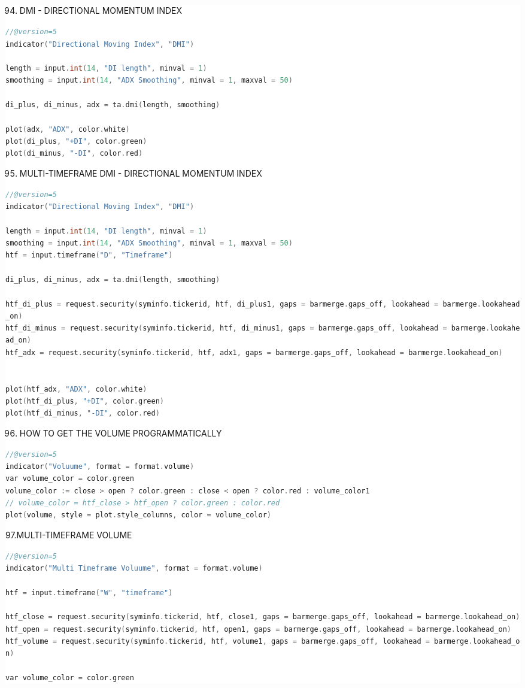 94. DMI - DIRECTIONAL MOMENTUM INDEX

```c
//@version=5
indicator("Directional Moving Index", "DMI")

length = input.int(14, "DI length", minval = 1)
smoothing = input.int(14, "ADX Smoothing", minval = 1, maxval = 50)

di_plus, di_minus, adx = ta.dmi(length, smoothing)

plot(adx, "ADX", color.white)
plot(di_plus, "+DI", color.green)
plot(di_minus, "-DI", color.red)
```

95. MULTI-TIMEFRAME DMI - DIRECTIONAL MOMENTUM INDEX

```c
//@version=5
indicator("Directional Moving Index", "DMI")

length = input.int(14, "DI length", minval = 1)
smoothing = input.int(14, "ADX Smoothing", minval = 1, maxval = 50)
htf = input.timeframe("D", "Timeframe")

di_plus, di_minus, adx = ta.dmi(length, smoothing)

htf_di_plus = request.security(syminfo.tickerid, htf, di_plus1, gaps = barmerge.gaps_off, lookahead = barmerge.lookahead_on)
htf_di_minus = request.security(syminfo.tickerid, htf, di_minus1, gaps = barmerge.gaps_off, lookahead = barmerge.lookahead_on)
htf_adx = request.security(syminfo.tickerid, htf, adx1, gaps = barmerge.gaps_off, lookahead = barmerge.lookahead_on)


plot(htf_adx, "ADX", color.white)
plot(htf_di_plus, "+DI", color.green)
plot(htf_di_minus, "-DI", color.red)
```

96. HOW TO GET THE VOLUME PROGRAMMATICALLY

```c
//@version=5
indicator("Voluume", format = format.volume)
var volume_color = color.green
volume_color := close > open ? color.green : close < open ? color.red : volume_color1
// volume_color = htf_close > htf_open ? color.green : color.red
plot(volume, style = plot.style_columns, color = volume_color)
```

97.MULTI-TIMEFRAME VOLUME

```c
//@version=5
indicator("Multi Timeframe Voluume", format = format.volume)

htf = input.timeframe("W", "timeframe")

htf_close = request.security(syminfo.tickerid, htf, close1, gaps = barmerge.gaps_off, lookahead = barmerge.lookahead_on)
htf_open = request.security(syminfo.tickerid, htf, open1, gaps = barmerge.gaps_off, lookahead = barmerge.lookahead_on)
htf_volume = request.security(syminfo.tickerid, htf, volume1, gaps = barmerge.gaps_off, lookahead = barmerge.lookahead_on)

var volume_color = color.green
```